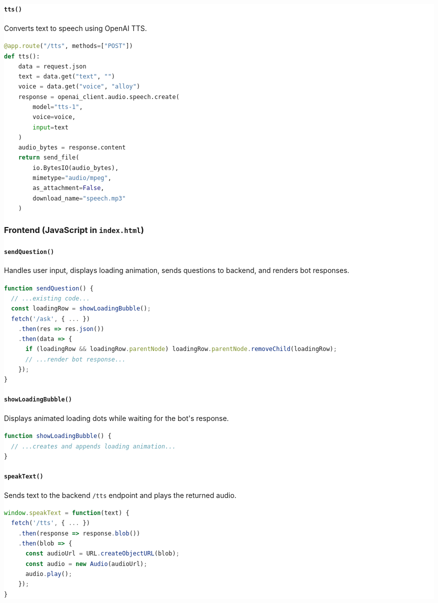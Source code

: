 #### `tts()`
Converts text to speech using OpenAI TTS.
```python
@app.route("/tts", methods=["POST"])
def tts():
    data = request.json
    text = data.get("text", "")
    voice = data.get("voice", "alloy")
    response = openai_client.audio.speech.create(
        model="tts-1",
        voice=voice,
        input=text
    )
    audio_bytes = response.content
    return send_file(
        io.BytesIO(audio_bytes),
        mimetype="audio/mpeg",
        as_attachment=False,
        download_name="speech.mp3"
    )
```

### Frontend (JavaScript in `index.html`)

#### `sendQuestion()`
Handles user input, displays loading animation, sends questions to backend, and renders bot responses.
```js
function sendQuestion() {
  // ...existing code...
  const loadingRow = showLoadingBubble();
  fetch('/ask', { ... })
    .then(res => res.json())
    .then(data => {
      if (loadingRow && loadingRow.parentNode) loadingRow.parentNode.removeChild(loadingRow);
      // ...render bot response...
    });
}
```

#### `showLoadingBubble()`
Displays animated loading dots while waiting for the bot's response.
```js
function showLoadingBubble() {
  // ...creates and appends loading animation...
}
```

#### `speakText()`
Sends text to the backend `/tts` endpoint and plays the returned audio.
```js
window.speakText = function(text) {
  fetch('/tts', { ... })
    .then(response => response.blob())
    .then(blob => {
      const audioUrl = URL.createObjectURL(blob);
      const audio = new Audio(audioUrl);
      audio.play();
    });
}
```
